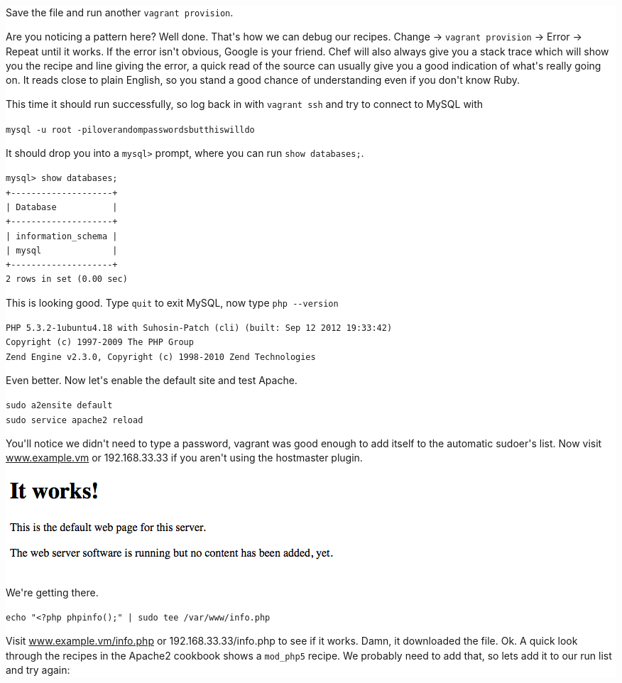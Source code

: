 Save the file and run another `vagrant provision`.

Are you noticing a pattern here?  Well done.  That's how we can debug our recipes.  Change -> `vagrant provision` -> Error -> Repeat until it works.  If the error isn't obvious, Google is your friend.  Chef will also always give you a stack trace which will show you the recipe and line giving the error, a quick read of the source can usually give you a good indication of what's really going on.  It reads close to plain English, so you stand a good chance of understanding even if you don't know Ruby.

This time it should run successfully, so log back in with `vagrant ssh` and try to connect to MySQL with

    mysql -u root -piloverandompasswordsbutthiswilldo

It should drop you into a `mysql>` prompt, where you can run `show databases;`.

    mysql> show databases;
    +--------------------+
    | Database           |
    +--------------------+
    | information_schema |
    | mysql              |
    +--------------------+
    2 rows in set (0.00 sec)

This is looking good.  Type `quit` to exit MySQL, now type `php --version`

    PHP 5.3.2-1ubuntu4.18 with Suhosin-Patch (cli) (built: Sep 12 2012 19:33:42)
    Copyright (c) 1997-2009 The PHP Group
    Zend Engine v2.3.0, Copyright (c) 1998-2010 Zend Technologies

Even better. Now let's enable the default site and test Apache.

    sudo a2ensite default
    sudo service apache2 reload

You'll notice we didn't need to type a password, vagrant was good enough to add itself to the automatic sudoer's list.  Now visit www.example.vm or 192.168.33.33 if you aren't using the hostmaster plugin.

![Apache Default Site](/img/posts/it-works.png)

We're getting there.

    echo "<?php phpinfo();" | sudo tee /var/www/info.php

Visit www.example.vm/info.php or 192.168.33.33/info.php to see if it works.  Damn, it downloaded the file.  Ok.  A quick look through the recipes in the Apache2 cookbook shows a `mod_php5` recipe.  We probably need to add that, so lets add it to our run list and try again:
